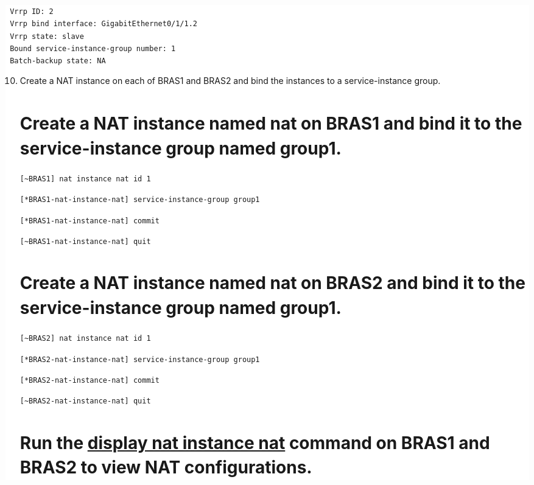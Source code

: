    ```
    Vrrp ID: 2                                                                                                                       
    Vrrp bind interface: GigabitEthernet0/1/1.2                                                                                          
    Vrrp state: slave                                                                                                                 
    Bound service-instance-group number: 1                                                                                             
    Batch-backup state: NA
   
   ```
10. Create a NAT instance on each of BRAS1 and BRAS2 and bind the instances to a service-instance group.
    
    
    
    # Create a NAT instance named **nat** on BRAS1 and bind it to the service-instance group named **group1**.
    
    ```
    [~BRAS1] nat instance nat id 1
    ```
    ```
    [*BRAS1-nat-instance-nat] service-instance-group group1
    ```
    ```
    [*BRAS1-nat-instance-nat] commit
    ```
    ```
    [~BRAS1-nat-instance-nat] quit
    ```
    
    # Create a NAT instance named **nat** on BRAS2 and bind it to the service-instance group named **group1**.
    
    ```
    [~BRAS2] nat instance nat id 1
    ```
    ```
    [*BRAS2-nat-instance-nat] service-instance-group group1
    ```
    ```
    [*BRAS2-nat-instance-nat] commit
    ```
    ```
    [~BRAS2-nat-instance-nat] quit
    ```
    
    # Run the [**display nat instance nat**](cmdqueryname=display+nat+instance+nat) command on BRAS1 and BRAS2 to view NAT configurations.
    